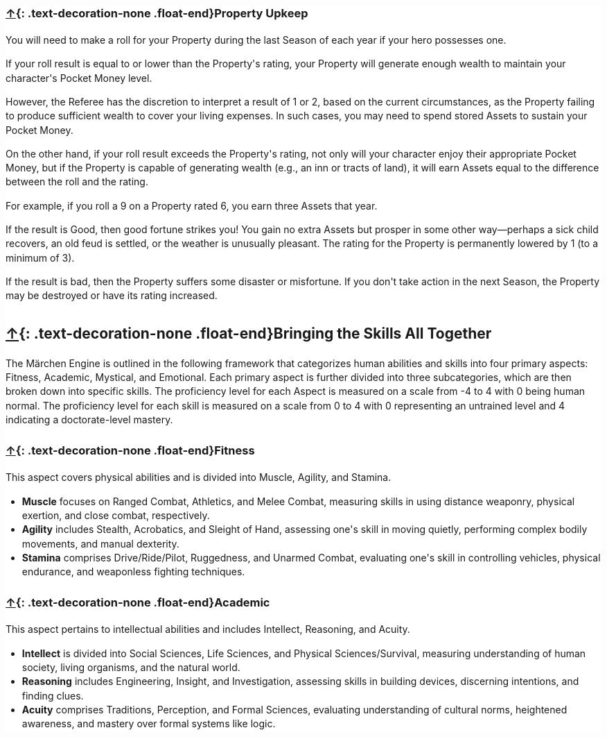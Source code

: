 ### [&#x2191;](javascript:history.back()){: .text-decoration-none .float-end}Property Upkeep

You will need to make a roll for your Property during the last Season of each year if your hero possesses one.

If your roll result is equal to or lower than the Property's rating, your Property will generate enough wealth to maintain your character's Pocket Money level.

However, the Referee has the discretion to interpret a result of 1 or 2, based on the current circumstances, as the Property failing to produce sufficient wealth to cover your living expenses. In such cases, you may need to spend stored Assets to sustain your Pocket Money.

On the other hand, if your roll result exceeds the Property's rating, not only will your character enjoy their appropriate Pocket Money, but if the Property is capable of generating wealth (e.g., an inn or tracts of land), it will earn Assets equal to the difference between the roll and the rating.

For example, if you roll a 9 on a Property rated 6, you earn three Assets that year.

If the result is Good, then good fortune strikes you! You gain no extra Assets but prosper in some other way—perhaps a sick child recovers, an old feud is settled, or the weather is unusually pleasant. The rating for the Property is permanently lowered by 1 (to a minimum of 3).

If the result is bad, then the Property suffers some disaster or misfortune. If you don't take action in the next Season, the Property may be destroyed or have its rating increased.

## [&#x2191;](javascript:history.back()){: .text-decoration-none .float-end}Bringing the Skills All Together

The Märchen Engine is outlined in the following framework that categorizes human abilities and skills into four primary aspects: Fitness, Academic, Mystical, and Emotional. Each primary aspect is further divided into three subcategories, which are then broken down into specific skills. The proficiency level for each Aspect is measured on a scale from -4 to 4 with 0 being human normal.  The proficiency level for each skill is measured on a scale from 0 to 4 with 0 representing an untrained level and 4 indicating a doctorate-level mastery.

### [&#x2191;](javascript:history.back()){: .text-decoration-none .float-end}Fitness

This aspect covers physical abilities and is divided into Muscle, Agility, and Stamina.

- **Muscle** focuses on Ranged Combat, Athletics, and Melee Combat, measuring skills in using distance weaponry, physical exertion, and close combat, respectively.
- **Agility** includes Stealth, Acrobatics, and Sleight of Hand, assessing one's skill in moving quietly, performing complex bodily movements, and manual dexterity.
- **Stamina** comprises Drive/Ride/Pilot, Ruggedness, and Unarmed Combat, evaluating one's skill in controlling vehicles, physical endurance, and weaponless fighting techniques.

### [&#x2191;](javascript:history.back()){: .text-decoration-none .float-end}Academic

This aspect pertains to intellectual abilities and includes Intellect, Reasoning, and Acuity.

- **Intellect** is divided into Social Sciences, Life Sciences, and Physical Sciences/Survival, measuring understanding of human society, living organisms, and the natural world.
- **Reasoning** includes Engineering, Insight, and Investigation, assessing skills in building devices, discerning intentions, and finding clues.
- **Acuity** comprises Traditions, Perception, and Formal Sciences, evaluating understanding of cultural norms, heightened awareness, and mastery over formal systems like logic.
